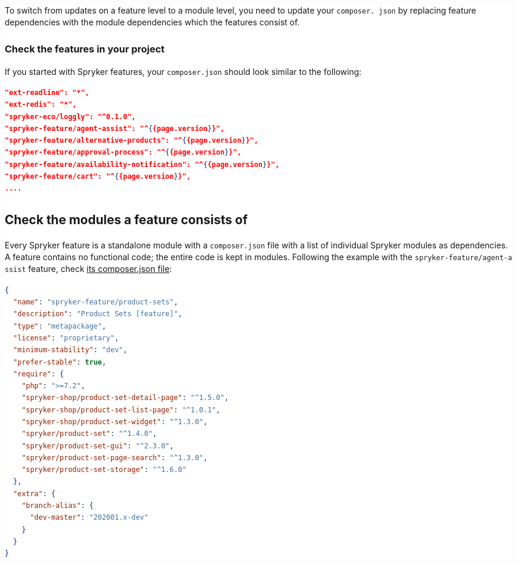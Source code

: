 To switch from updates on a feature level to a module level, you need to update your `composer. json` by replacing feature dependencies with the module dependencies which the features consist of.

### Check the features in your project

If you started with Spryker features, your `composer.json` should look similar to the following:

```json
"ext-readline": "*",
"ext-redis": "*",
"spryker-eco/loggly": "^0.1.0",
"spryker-feature/agent-assist": "^{{page.version}}",
"spryker-feature/alternative-products": "^{{page.version}}",
"spryker-feature/approval-process": "^{{page.version}}",
"spryker-feature/availability-notification": "^{{page.version}}",
"spryker-feature/cart": "^{{page.version}}",
....
```

## Check the modules a feature consists of

Every Spryker feature is a standalone module with a `composer.json` file with a list of individual Spryker modules as dependencies. A feature contains no functional code; the entire code is kept in modules.
Following the example with the `spryker-feature/agent-assist` feature, check [its composer.json file](https://github.com/spryker-feature/product-sets/blob/master/composer.json):

```json
{
  "name": "spryker-feature/product-sets",
  "description": "Product Sets [feature]",
  "type": "metapackage",
  "license": "proprietary",
  "minimum-stability": "dev",
  "prefer-stable": true,
  "require": {
    "php": ">=7.2",
    "spryker-shop/product-set-detail-page": "^1.5.0",
    "spryker-shop/product-set-list-page": "^1.0.1",
    "spryker-shop/product-set-widget": "^1.3.0",
    "spryker/product-set": "^1.4.0",
    "spryker/product-set-gui": "^2.3.0",
    "spryker/product-set-page-search": "^1.3.0",
    "spryker/product-set-storage": "^1.6.0"
  },
  "extra": {
    "branch-alias": {
      "dev-master": "202001.x-dev"
    }
  }
}
```
